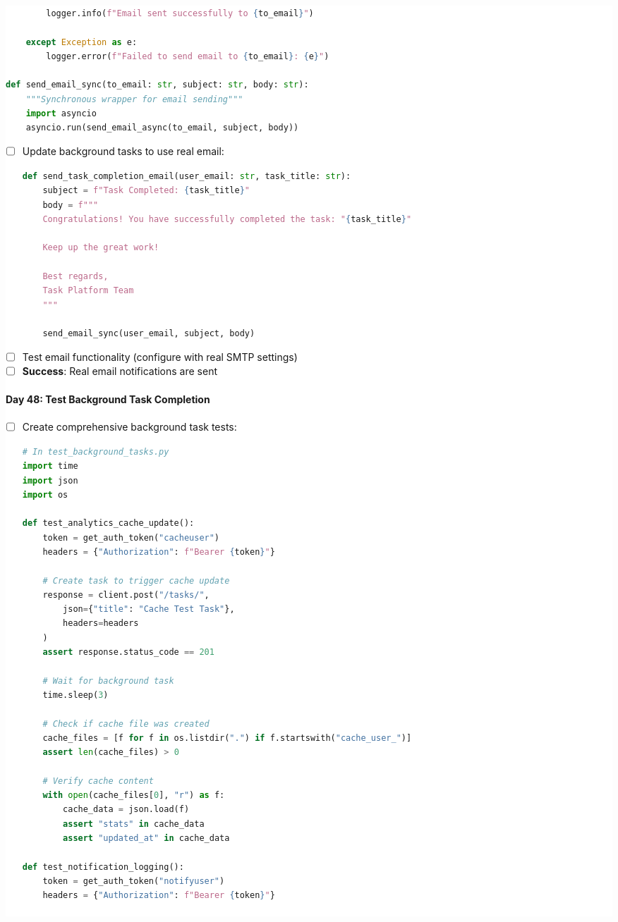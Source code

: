   ```python
          logger.info(f"Email sent successfully to {to_email}")
          
      except Exception as e:
          logger.error(f"Failed to send email to {to_email}: {e}")
  
  def send_email_sync(to_email: str, subject: str, body: str):
      """Synchronous wrapper for email sending"""
      import asyncio
      asyncio.run(send_email_async(to_email, subject, body))
  ```
- [ ] Update background tasks to use real email:
  ```python
  def send_task_completion_email(user_email: str, task_title: str):
      subject = f"Task Completed: {task_title}"
      body = f"""
      Congratulations! You have successfully completed the task: "{task_title}"
      
      Keep up the great work!
      
      Best regards,
      Task Platform Team
      """
      
      send_email_sync(user_email, subject, body)
  ```
- [ ] Test email functionality (configure with real SMTP settings)
- [ ] **Success**: Real email notifications are sent

#### **Day 48: Test Background Task Completion**
- [ ] Create comprehensive background task tests:
  ```python
  # In test_background_tasks.py
  import time
  import json
  import os
  
  def test_analytics_cache_update():
      token = get_auth_token("cacheuser")
      headers = {"Authorization": f"Bearer {token}"}
      
      # Create task to trigger cache update
      response = client.post("/tasks/", 
          json={"title": "Cache Test Task"}, 
          headers=headers
      )
      assert response.status_code == 201
      
      # Wait for background task
      time.sleep(3)
      
      # Check if cache file was created
      cache_files = [f for f in os.listdir(".") if f.startswith("cache_user_")]
      assert len(cache_files) > 0
      
      # Verify cache content
      with open(cache_files[0], "r") as f:
          cache_data = json.load(f)
          assert "stats" in cache_data
          assert "updated_at" in cache_data
  
  def test_notification_logging():
      token = get_auth_token("notifyuser")
      headers = {"Authorization": f"Bearer {token}"}
      
  ```